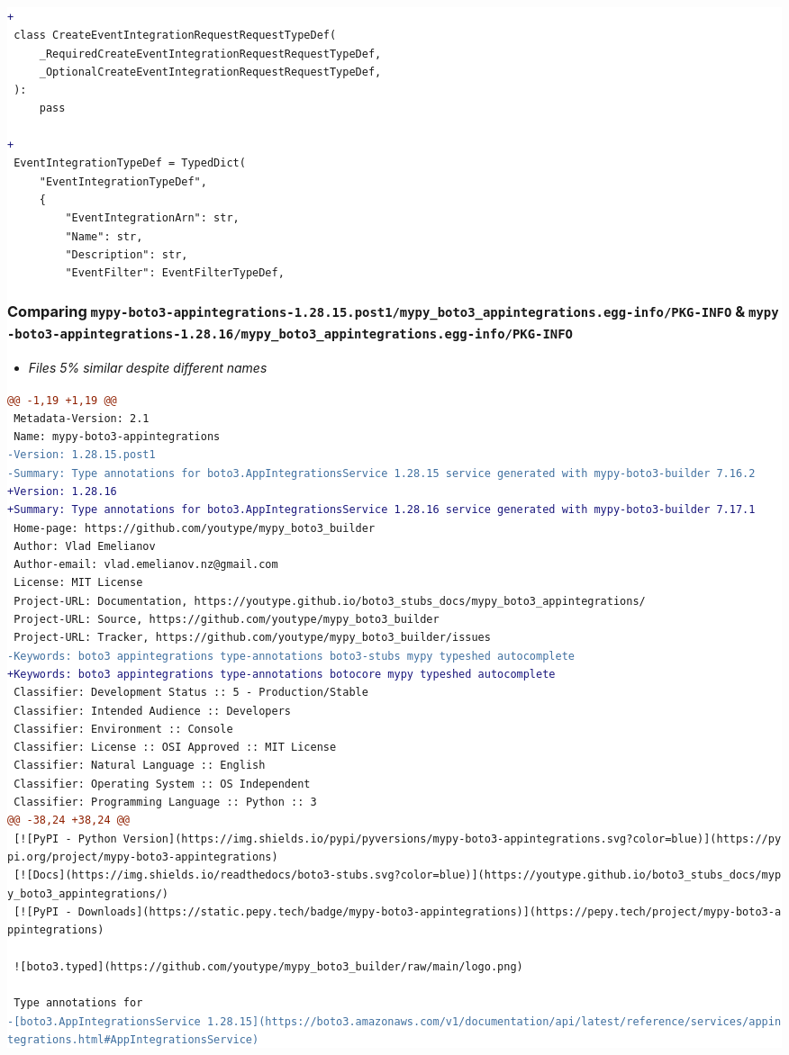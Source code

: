 ```diff
+
 class CreateEventIntegrationRequestRequestTypeDef(
     _RequiredCreateEventIntegrationRequestRequestTypeDef,
     _OptionalCreateEventIntegrationRequestRequestTypeDef,
 ):
     pass
 
+
 EventIntegrationTypeDef = TypedDict(
     "EventIntegrationTypeDef",
     {
         "EventIntegrationArn": str,
         "Name": str,
         "Description": str,
         "EventFilter": EventFilterTypeDef,
```

### Comparing `mypy-boto3-appintegrations-1.28.15.post1/mypy_boto3_appintegrations.egg-info/PKG-INFO` & `mypy-boto3-appintegrations-1.28.16/mypy_boto3_appintegrations.egg-info/PKG-INFO`

 * *Files 5% similar despite different names*

```diff
@@ -1,19 +1,19 @@
 Metadata-Version: 2.1
 Name: mypy-boto3-appintegrations
-Version: 1.28.15.post1
-Summary: Type annotations for boto3.AppIntegrationsService 1.28.15 service generated with mypy-boto3-builder 7.16.2
+Version: 1.28.16
+Summary: Type annotations for boto3.AppIntegrationsService 1.28.16 service generated with mypy-boto3-builder 7.17.1
 Home-page: https://github.com/youtype/mypy_boto3_builder
 Author: Vlad Emelianov
 Author-email: vlad.emelianov.nz@gmail.com
 License: MIT License
 Project-URL: Documentation, https://youtype.github.io/boto3_stubs_docs/mypy_boto3_appintegrations/
 Project-URL: Source, https://github.com/youtype/mypy_boto3_builder
 Project-URL: Tracker, https://github.com/youtype/mypy_boto3_builder/issues
-Keywords: boto3 appintegrations type-annotations boto3-stubs mypy typeshed autocomplete
+Keywords: boto3 appintegrations type-annotations botocore mypy typeshed autocomplete
 Classifier: Development Status :: 5 - Production/Stable
 Classifier: Intended Audience :: Developers
 Classifier: Environment :: Console
 Classifier: License :: OSI Approved :: MIT License
 Classifier: Natural Language :: English
 Classifier: Operating System :: OS Independent
 Classifier: Programming Language :: Python :: 3
@@ -38,24 +38,24 @@
 [![PyPI - Python Version](https://img.shields.io/pypi/pyversions/mypy-boto3-appintegrations.svg?color=blue)](https://pypi.org/project/mypy-boto3-appintegrations)
 [![Docs](https://img.shields.io/readthedocs/boto3-stubs.svg?color=blue)](https://youtype.github.io/boto3_stubs_docs/mypy_boto3_appintegrations/)
 [![PyPI - Downloads](https://static.pepy.tech/badge/mypy-boto3-appintegrations)](https://pepy.tech/project/mypy-boto3-appintegrations)
 
 ![boto3.typed](https://github.com/youtype/mypy_boto3_builder/raw/main/logo.png)
 
 Type annotations for
-[boto3.AppIntegrationsService 1.28.15](https://boto3.amazonaws.com/v1/documentation/api/latest/reference/services/appintegrations.html#AppIntegrationsService)
```